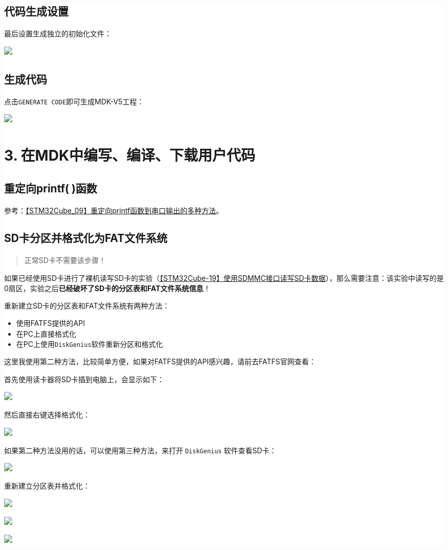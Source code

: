 ## 代码生成设置
最后设置生成独立的初始化文件：

![](http://mculover666.cn/image/20190806/T6WvSK6Dfpts.png?imageslim)

## 生成代码
点击`GENERATE CODE`即可生成MDK-V5工程：

![](http://mculover666.cn/image/20190806/s0jGhLBWW6Cm.png?imageslim)

# 3. 在MDK中编写、编译、下载用户代码

## 重定向printf( )函数

参考：[【STM32Cube_09】重定向printf函数到串口输出的多种方法](https://www.mculover666.cn/2019/07/30/STM32Cube/【STM32Cube-09】重定向printf函数到串口输出的多种方法/)。

## SD卡分区并格式化为FAT文件系统

>正常SD卡不需要该步骤！

如果已经使用SD卡进行了裸机读写SD卡的实验（[【STM32Cube-19】使用SDMMC接口读写SD卡数据](https://www.mculover666.cn/posts/3022954032/)），那么需要注意：该实验中读写的是0扇区，实验之后**已经破坏了SD卡的分区表和FAT文件系统信息**！

重新建立SD卡的分区表和FAT文件系统有两种方法：

- 使用FATFS提供的API
- 在PC上直接格式化
- 在PC上使用`DiskGenius`软件重新分区和格式化

这里我使用第二种方法，比较简单方便，如果对FATFS提供的API感兴趣，请前去FATFS官网查看：

首先使用读卡器将SD卡插到电脑上，会显示如下：

![](http://mculover666.cn/blog/20191022/M3apb1xdgjSJ.png?imageslim)

然后直接右键选择格式化：

![](http://mculover666.cn/blog/20191022/tMwv1QRhKWkN.png?imageslim)

如果第二种方法没用的话，可以使用第三种方法，来打开 `DiskGenius` 软件查看SD卡：

![](http://mculover666.cn/blog/20191022/10vaq858v4oe.png?imageslim)

重新建立分区表并格式化：

![](http://mculover666.cn/blog/20191022/adQLdhB2DX44.png?imageslim)

![](http://mculover666.cn/blog/20191022/KmTfhw3FGdUT.png?imageslim)

![](http://mculover666.cn/blog/20191022/zsb1s4h0dtE8.png?imageslim)
